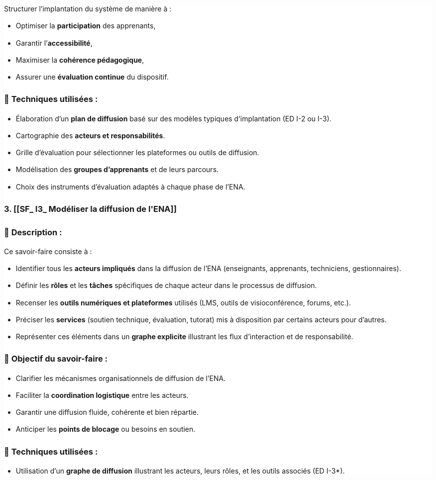 Structurer l’implantation du système de manière à :

- Optimiser la **participation** des apprenants,
    
- Garantir l’**accessibilité**,
    
- Maximiser la **cohérence pédagogique**,
    
- Assurer une **évaluation continue** du dispositif.
    

### 🧰 **Techniques utilisées :**

- Élaboration d’un **plan de diffusion** basé sur des modèles typiques d’implantation (ED I-2 ou I-3).
    
- Cartographie des **acteurs et responsabilités**.
    
- Grille d’évaluation pour sélectionner les plateformes ou outils de diffusion.
    
- Modélisation des **groupes d’apprenants** et de leurs parcours.
    
- Choix des instruments d’évaluation adaptés à chaque phase de l’ENA.
    

### 3. [[SF_ I3_ Modéliser la diffusion de l'ENA]]

### 📍 **Description :**

Ce savoir-faire consiste à :

- Identifier tous les **acteurs impliqués** dans la diffusion de l’ENA (enseignants, apprenants, techniciens, gestionnaires).
    
- Définir les **rôles** et les **tâches** spécifiques de chaque acteur dans le processus de diffusion.
    
- Recenser les **outils numériques et plateformes** utilisés (LMS, outils de visioconférence, forums, etc.).
    
- Préciser les **services** (soutien technique, évaluation, tutorat) mis à disposition par certains acteurs pour d’autres.
    
- Représenter ces éléments dans un **graphe explicite** illustrant les flux d’interaction et de responsabilité.
    

### 🎯 **Objectif du savoir-faire :**

- Clarifier les mécanismes organisationnels de diffusion de l’ENA.
    
- Faciliter la **coordination logistique** entre les acteurs.
    
- Garantir une diffusion fluide, cohérente et bien répartie.
    
- Anticiper les **points de blocage** ou besoins en soutien.
    

### 🧰 **Techniques utilisées :**

- Utilisation d’un **graphe de diffusion** illustrant les acteurs, leurs rôles, et les outils associés (ED I-3*).
    